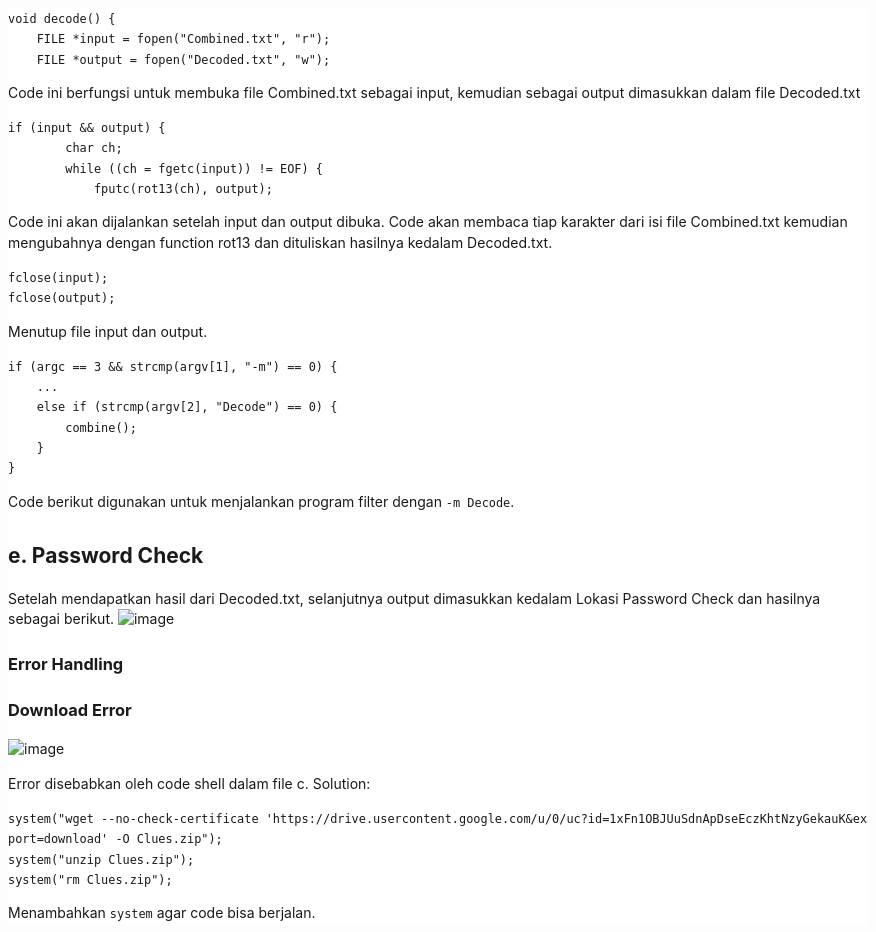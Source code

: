 ```
void decode() {
    FILE *input = fopen("Combined.txt", "r");
    FILE *output = fopen("Decoded.txt", "w");
```
Code ini berfungsi untuk membuka file Combined.txt sebagai input, kemudian sebagai output dimasukkan dalam file Decoded.txt

```
if (input && output) {
        char ch;
        while ((ch = fgetc(input)) != EOF) {
            fputc(rot13(ch), output);
```
Code ini akan dijalankan setelah input dan output dibuka. Code akan membaca tiap karakter dari isi file Combined.txt kemudian mengubahnya dengan function rot13 dan dituliskan hasilnya kedalam Decoded.txt.

```
fclose(input);
fclose(output);
```
Menutup file input dan output.

```
if (argc == 3 && strcmp(argv[1], "-m") == 0) {
    ...
    else if (strcmp(argv[2], "Decode") == 0) {
        combine();
    }
}
```
Code berikut digunakan untuk menjalankan program filter dengan `-m Decode`.

## e. Password Check
Setelah mendapatkan hasil dari Decoded.txt, selanjutnya output dimasukkan kedalam Lokasi Password Check dan hasilnya sebagai berikut.
![image](https://github.com/user-attachments/assets/64b30716-0f6d-41e1-9595-bfb2d40b7522)


### Error Handling
### Download Error
![image](https://github.com/user-attachments/assets/81705998-25b8-465a-9ff3-8810f967ec98)

Error disebabkan oleh code shell dalam file c.
Solution:
```
system("wget --no-check-certificate 'https://drive.usercontent.google.com/u/0/uc?id=1xFn1OBJUuSdnApDseEczKhtNzyGekauK&export=download' -O Clues.zip");
system("unzip Clues.zip");
system("rm Clues.zip");
```
Menambahkan `system` agar code bisa berjalan.
